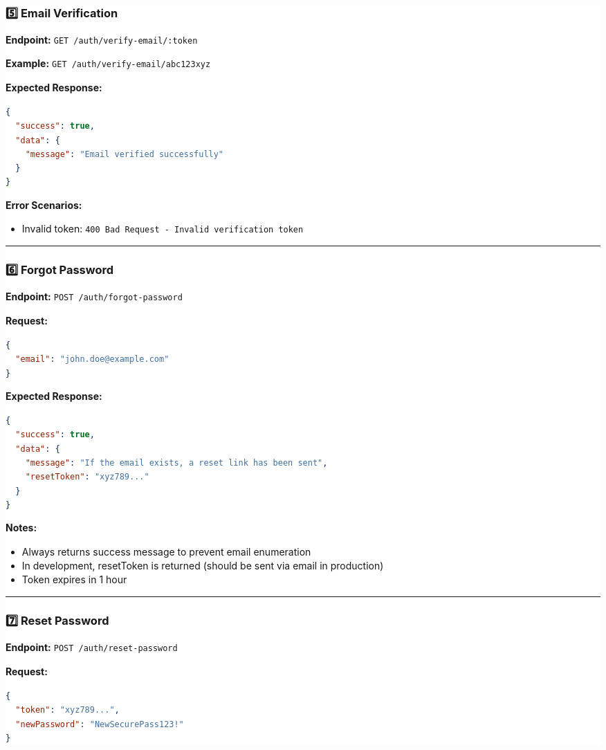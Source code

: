 ### 5️⃣ Email Verification

**Endpoint:** `GET /auth/verify-email/:token`

**Example:** `GET /auth/verify-email/abc123xyz`

**Expected Response:**
```json
{
  "success": true,
  "data": {
    "message": "Email verified successfully"
  }
}
```

**Error Scenarios:**
- Invalid token: `400 Bad Request - Invalid verification token`

---

### 6️⃣ Forgot Password

**Endpoint:** `POST /auth/forgot-password`

**Request:**
```json
{
  "email": "john.doe@example.com"
}
```

**Expected Response:**
```json
{
  "success": true,
  "data": {
    "message": "If the email exists, a reset link has been sent",
    "resetToken": "xyz789..."
  }
}
```

**Notes:**
- Always returns success message to prevent email enumeration
- In development, resetToken is returned (should be sent via email in production)
- Token expires in 1 hour

---

### 7️⃣ Reset Password

**Endpoint:** `POST /auth/reset-password`

**Request:**
```json
{
  "token": "xyz789...",
  "newPassword": "NewSecurePass123!"
}
```
